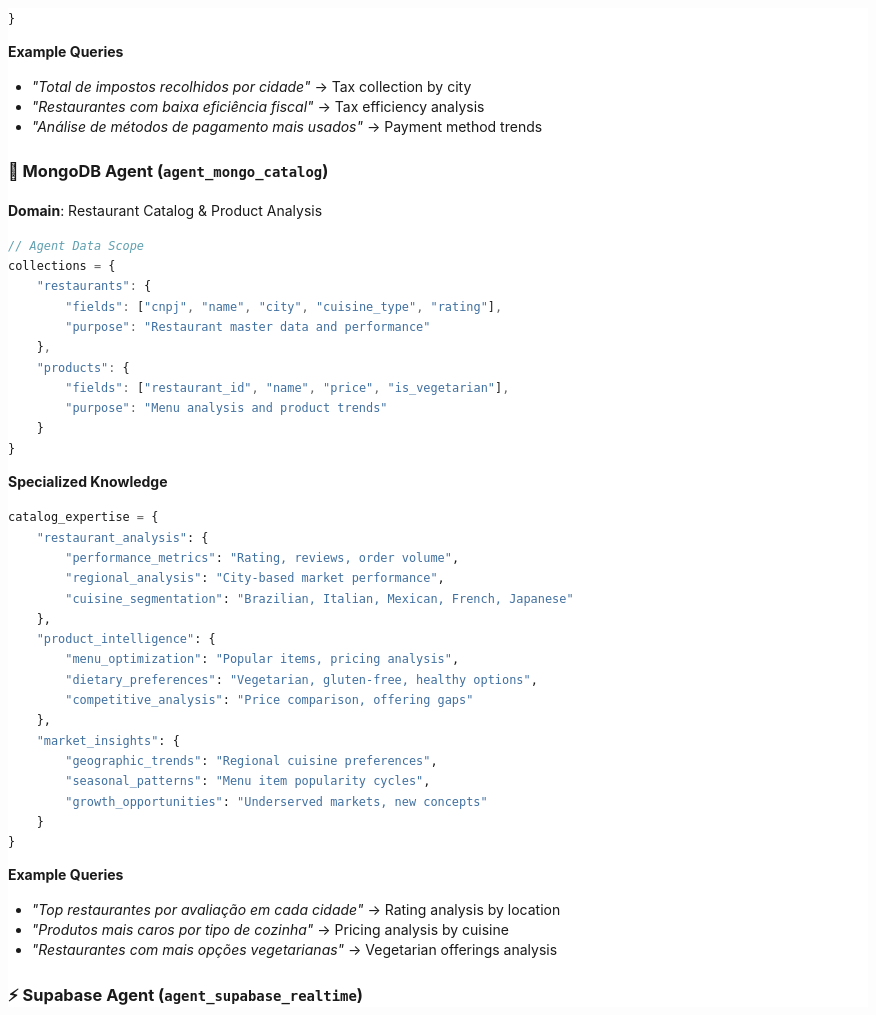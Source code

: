 ```python
}
```

**Example Queries**
- *"Total de impostos recolhidos por cidade"* → Tax collection by city
- *"Restaurantes com baixa eficiência fiscal"* → Tax efficiency analysis
- *"Análise de métodos de pagamento mais usados"* → Payment method trends

### 🍕 MongoDB Agent (`agent_mongo_catalog`)

**Domain**: Restaurant Catalog & Product Analysis

```javascript
// Agent Data Scope
collections = {
    "restaurants": {
        "fields": ["cnpj", "name", "city", "cuisine_type", "rating"],
        "purpose": "Restaurant master data and performance"
    },
    "products": {
        "fields": ["restaurant_id", "name", "price", "is_vegetarian"],
        "purpose": "Menu analysis and product trends"
    }
}
```

**Specialized Knowledge**
```python
catalog_expertise = {
    "restaurant_analysis": {
        "performance_metrics": "Rating, reviews, order volume",
        "regional_analysis": "City-based market performance",
        "cuisine_segmentation": "Brazilian, Italian, Mexican, French, Japanese"
    },
    "product_intelligence": {
        "menu_optimization": "Popular items, pricing analysis",
        "dietary_preferences": "Vegetarian, gluten-free, healthy options",
        "competitive_analysis": "Price comparison, offering gaps"
    },
    "market_insights": {
        "geographic_trends": "Regional cuisine preferences",
        "seasonal_patterns": "Menu item popularity cycles",
        "growth_opportunities": "Underserved markets, new concepts"
    }
}
```

**Example Queries**
- *"Top restaurantes por avaliação em cada cidade"* → Rating analysis by location
- *"Produtos mais caros por tipo de cozinha"* → Pricing analysis by cuisine
- *"Restaurantes com mais opções vegetarianas"* → Vegetarian offerings analysis

### ⚡ Supabase Agent (`agent_supabase_realtime`)
